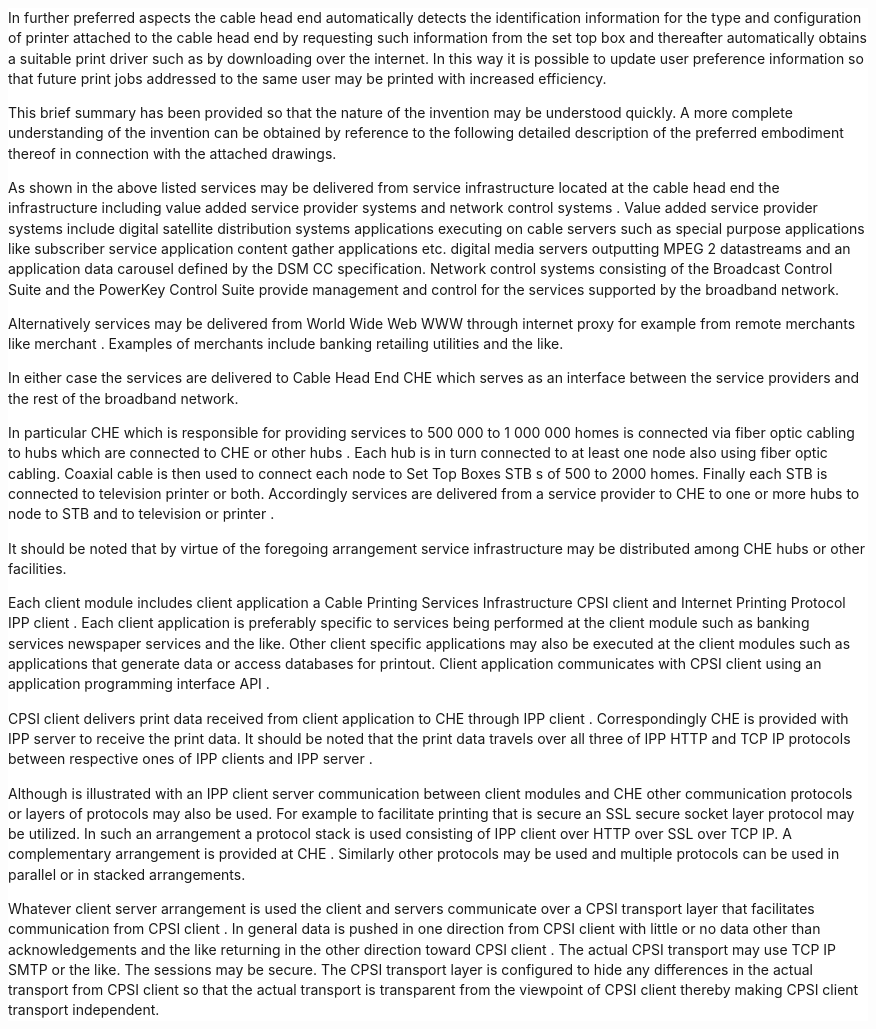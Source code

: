 In further preferred aspects the cable head end automatically detects the identification information for the type and configuration of printer attached to the cable head end by requesting such information from the set top box and thereafter automatically obtains a suitable print driver such as by downloading over the internet. In this way it is possible to update user preference information so that future print jobs addressed to the same user may be printed with increased efficiency.

This brief summary has been provided so that the nature of the invention may be understood quickly. A more complete understanding of the invention can be obtained by reference to the following detailed description of the preferred embodiment thereof in connection with the attached drawings.

As shown in the above listed services may be delivered from service infrastructure located at the cable head end the infrastructure including value added service provider systems and network control systems . Value added service provider systems include digital satellite distribution systems applications executing on cable servers such as special purpose applications like subscriber service application content gather applications etc. digital media servers outputting MPEG 2 datastreams and an application data carousel defined by the DSM CC specification. Network control systems consisting of the Broadcast Control Suite and the PowerKey Control Suite provide management and control for the services supported by the broadband network.

Alternatively services may be delivered from World Wide Web WWW through internet proxy for example from remote merchants like merchant . Examples of merchants include banking retailing utilities and the like.

In either case the services are delivered to Cable Head End CHE which serves as an interface between the service providers and the rest of the broadband network.

In particular CHE which is responsible for providing services to 500 000 to 1 000 000 homes is connected via fiber optic cabling to hubs which are connected to CHE or other hubs . Each hub is in turn connected to at least one node also using fiber optic cabling. Coaxial cable is then used to connect each node to Set Top Boxes STB s of 500 to 2000 homes. Finally each STB is connected to television printer or both. Accordingly services are delivered from a service provider to CHE to one or more hubs to node to STB and to television or printer .

It should be noted that by virtue of the foregoing arrangement service infrastructure may be distributed among CHE hubs or other facilities.

Each client module includes client application a Cable Printing Services Infrastructure CPSI client and Internet Printing Protocol IPP client . Each client application is preferably specific to services being performed at the client module such as banking services newspaper services and the like. Other client specific applications may also be executed at the client modules such as applications that generate data or access databases for printout. Client application communicates with CPSI client using an application programming interface API .

CPSI client delivers print data received from client application to CHE through IPP client . Correspondingly CHE is provided with IPP server to receive the print data. It should be noted that the print data travels over all three of IPP HTTP and TCP IP protocols between respective ones of IPP clients and IPP server .

Although is illustrated with an IPP client server communication between client modules and CHE other communication protocols or layers of protocols may also be used. For example to facilitate printing that is secure an SSL secure socket layer protocol may be utilized. In such an arrangement a protocol stack is used consisting of IPP client over HTTP over SSL over TCP IP. A complementary arrangement is provided at CHE . Similarly other protocols may be used and multiple protocols can be used in parallel or in stacked arrangements.

Whatever client server arrangement is used the client and servers communicate over a CPSI transport layer that facilitates communication from CPSI client . In general data is pushed in one direction from CPSI client with little or no data other than acknowledgements and the like returning in the other direction toward CPSI client . The actual CPSI transport may use TCP IP SMTP or the like. The sessions may be secure. The CPSI transport layer is configured to hide any differences in the actual transport from CPSI client so that the actual transport is transparent from the viewpoint of CPSI client thereby making CPSI client transport independent.
